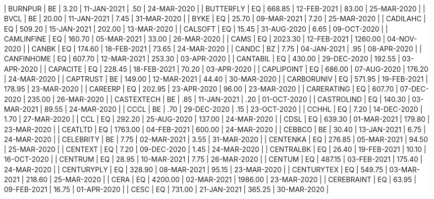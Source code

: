 | BURNPUR | BE | 3.20 | 11-JAN-2021 | .50 | 24-MAR-2020 |
| BUTTERFLY | EQ | 668.85 | 12-FEB-2021 | 83.00 | 25-MAR-2020 |
| BVCL | BE | 20.00 | 11-JAN-2021 | 7.45 | 31-MAR-2020 |
| BYKE | EQ | 25.70 | 09-MAR-2021 | 7.20 | 25-MAR-2020 |
| CADILAHC | EQ | 509.20 | 15-JAN-2021 | 202.00 | 13-MAR-2020 |
| CALSOFT | EQ | 15.45 | 31-AUG-2020 | 6.65 | 09-OCT-2020 |
| CAMLINFINE | EQ | 160.70 | 05-MAR-2021 | 33.00 | 26-MAR-2020 |
| CAMS | EQ | 2023.30 | 12-FEB-2021 | 1260.00 | 04-NOV-2020 |
| CANBK | EQ | 174.60 | 18-FEB-2021 | 73.65 | 24-MAR-2020 |
| CANDC | BZ | 7.75 | 04-JAN-2021 | .95 | 08-APR-2020 |
| CANFINHOME | EQ | 607.70 | 12-MAR-2021 | 253.30 | 03-APR-2020 |
| CANTABIL | EQ | 430.00 | 29-DEC-2020 | 192.55 | 03-APR-2020 |
| CAPACITE | EQ | 228.45 | 18-FEB-2021 | 70.20 | 03-APR-2020 |
| CAPLIPOINT | EQ | 686.00 | 07-AUG-2020 | 176.20 | 24-MAR-2020 |
| CAPTRUST | BE | 149.00 | 12-MAR-2021 | 44.40 | 30-MAR-2020 |
| CARBORUNIV | EQ | 571.95 | 19-FEB-2021 | 178.95 | 23-MAR-2020 |
| CAREERP | EQ | 202.95 | 23-APR-2020 | 96.00 | 23-MAR-2020 |
| CARERATING | EQ | 607.70 | 07-DEC-2020 | 235.00 | 26-MAR-2020 |
| CASTEXTECH | BE | .85 | 11-JAN-2021 | .20 | 01-OCT-2020 |
| CASTROLIND | EQ | 140.30 | 03-MAR-2021 | 89.55 | 24-MAR-2020 |
| CCCL | BE | .70 | 29-DEC-2020 | .15 | 23-OCT-2020 |
| CCHHL | EQ | 7.20 | 14-DEC-2020 | 1.70 | 27-MAR-2020 |
| CCL | EQ | 292.20 | 25-AUG-2020 | 137.00 | 24-MAR-2020 |
| CDSL | EQ | 639.30 | 01-MAR-2021 | 179.80 | 23-MAR-2020 |
| CEATLTD | EQ | 1763.00 | 04-FEB-2021 | 600.00 | 24-MAR-2020 |
| CEBBCO | BE | 30.40 | 13-JAN-2021 | 6.75 | 24-MAR-2020 |
| CELEBRITY | BE | 7.75 | 02-MAR-2021 | 3.55 | 31-MAR-2020 |
| CENTENKA | EQ | 276.85 | 05-MAR-2021 | 94.50 | 25-MAR-2020 |
| CENTEXT | EQ | 7.20 | 09-DEC-2020 | 1.45 | 24-MAR-2020 |
| CENTRALBK | EQ | 26.40 | 19-FEB-2021 | 10.10 | 16-OCT-2020 |
| CENTRUM | EQ | 28.95 | 10-MAR-2021 | 7.75 | 26-MAR-2020 |
| CENTUM | EQ | 487.15 | 03-FEB-2021 | 175.40 | 24-MAR-2020 |
| CENTURYPLY | EQ | 328.90 | 08-MAR-2021 | 95.15 | 23-MAR-2020 |
| CENTURYTEX | EQ | 549.75 | 03-MAR-2021 | 218.60 | 25-MAR-2020 |
| CERA | EQ | 4200.00 | 02-MAR-2021 | 1986.00 | 23-MAR-2020 |
| CEREBRAINT | EQ | 63.95 | 09-FEB-2021 | 16.75 | 01-APR-2020 |
| CESC | EQ | 731.00 | 21-JAN-2021 | 365.25 | 30-MAR-2020 |